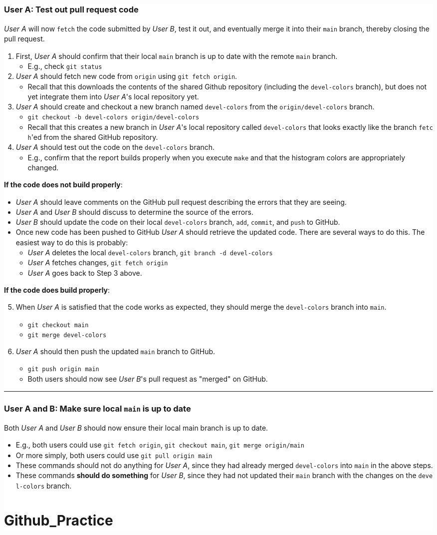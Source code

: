 ### User A: Test out pull request code

*User A* will now `fetch` the code submitted by *User B*, test it out, and eventually merge it into their `main` branch, thereby closing the pull request.

1. First, *User A* should confirm that their local `main` branch is up to date with the remote `main` branch.
	- E.g., check `git status`
2. *User A* should fetch new code from `origin` using `git fetch origin`.
	- Recall that this downloads the contents of the shared Github repository (including the `devel-colors` branch), but does not yet integrate them into *User A*'s local repository yet.
3. *User A* should create and checkout a new branch named `devel-colors` from the `origin/devel-colors` branch.
	- `git checkout -b devel-colors origin/devel-colors`
	- Recall that this creates a new branch in *User A*'s local repository called `devel-colors` that looks exactly like the branch `fetch`'ed from the shared GitHub repository.
4. *User A* should test out the code on the `devel-colors` branch.
	- E.g., confirm that the report builds properly when you execute `make` and that the histogram colors are appropriately changed.

__If the code does not build properly__:

- *User A* should leave comments on the GitHub pull request describing the errors that they are seeing.
- *User A* and *User B* should discuss to determine the source of the errors.
- *User B* should update the code on their local `devel-colors` branch, `add`, `commit`, and `push` to GitHub.
- Once new code has been pushed to GitHub *User A* should retrieve the updated code. There are several ways to do this. The easiest way to do this is probably:
	- *User A* deletes the local `devel-colors` branch, `git branch -d devel-colors`
	- *User A* fetches changes, `git fetch origin`
	- *User A* goes back to Step 3 above.

__If the code does build properly__:

5. When *User A* is satisfied that the code works as expected, they should merge the `devel-colors` branch into `main`.
	- `git checkout main`
	- `git merge devel-colors`

6. *User A* should then push the updated `main` branch to GitHub.
	- `git push origin main`
	- Both users should now see *User B*'s pull request as "merged" on GitHub.

------------------------------------------------------------------------

### User A and B: Make sure local `main` is up to date

Both *User A* and *User B* should now ensure their local main branch is up to date.

- E.g., both users could use `git fetch origin`, `git checkout main`, `git merge origin/main`
- Or more simply, both users could use `git pull origin main`
- These commands should not do anything for *User A*, since they had already merged `devel-colors` into `main` in the above steps.
- These commands __should do something__ for *User B*, since they had not updated their `main` branch with the changes on the `devel-colors` branch.

# Github_Practice

